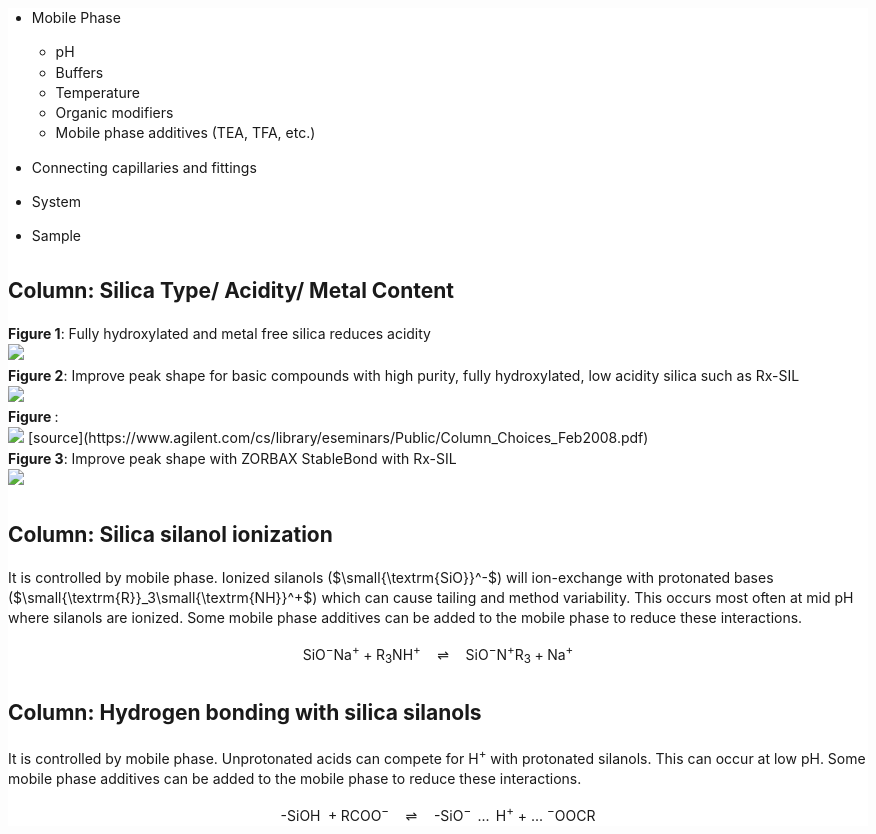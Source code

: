 * Mobile Phase
  * pH  
  * Buffers  
  * Temperature  
  * Organic modifiers  
  * Mobile phase additives (TEA, TFA, etc.)

* Connecting capillaries and fittings
* System
* Sample




## Column: Silica Type/ Acidity/ Metal Content

<figcaption><b>Figure 1</b>: Fully hydroxylated and metal free silica reduces acidity</figcaption>
<img src = "/docs/images/Screenshot 2021-12-16 101449.png"/>


<figcaption><b>Figure 2</b>: Improve peak shape for basic compounds with high purity,
fully hydroxylated, low acidity silica such as Rx-SIL</figcaption>
<img src = "/docs/images/Screenshot 2022-01-10 132658.png"/>


<figcaption><b>Figure </b>: </figcaption>
<img src = "/docs/images/Screenshot 2022-01-19 093214.png"/>
[source](https://www.agilent.com/cs/library/eseminars/Public/Column_Choices_Feb2008.pdf)


<figcaption><b>Figure 3</b>: Improve peak shape with ZORBAX StableBond with Rx-SIL </figcaption>
<img src = "/docs/images/Screenshot 2022-01-10 131945.png"/>


## Column: Silica silanol ionization

It is controlled by mobile phase. Ionized silanols ($\small{\textrm{SiO}}^-$) will ion-exchange with protonated bases ($\small{\textrm{R}}_3\small{\textrm{NH}}^+$) which can cause tailing and method variability. This occurs most often at mid pH where silanols are ionized. Some mobile phase additives can be added to the mobile phase to reduce these interactions.

$$
\textrm{SiO}^-\textrm{Na}^+ + \textrm{R}_3\textrm{NH}^+\quad \rightleftharpoons\quad \textrm{SiO}^-\textrm{N}^+\textrm{R}_3 + \textrm{Na}^+
$$


## Column: Hydrogen bonding with silica silanols

It is controlled by mobile phase. Unprotonated acids can compete for $\textrm{H}^+$ with protonated silanols. This can occur at low pH. Some mobile phase additives can be added to the mobile phase to reduce these interactions.

$$
\textrm{-SiOH}\ + \textrm{RCOO}^-\quad \rightleftharpoons\quad \textrm{-SiO}^-\, \textrm{  ...}\, \textrm{   H}^+\ +\ \textrm{...}\  ^-\textrm{OOCR}
$$
